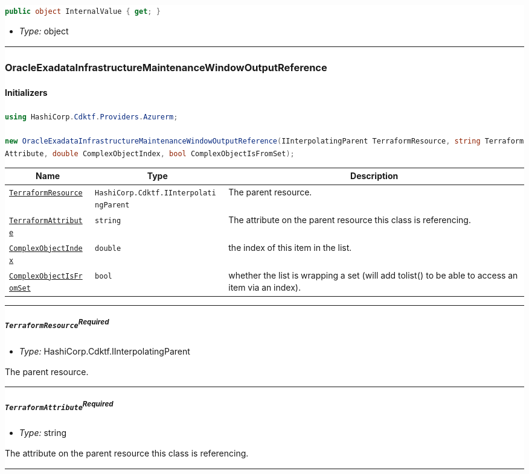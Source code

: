 ```csharp
public object InternalValue { get; }
```

- *Type:* object

---


### OracleExadataInfrastructureMaintenanceWindowOutputReference <a name="OracleExadataInfrastructureMaintenanceWindowOutputReference" id="@cdktf/provider-azurerm.oracleExadataInfrastructure.OracleExadataInfrastructureMaintenanceWindowOutputReference"></a>

#### Initializers <a name="Initializers" id="@cdktf/provider-azurerm.oracleExadataInfrastructure.OracleExadataInfrastructureMaintenanceWindowOutputReference.Initializer"></a>

```csharp
using HashiCorp.Cdktf.Providers.Azurerm;

new OracleExadataInfrastructureMaintenanceWindowOutputReference(IInterpolatingParent TerraformResource, string TerraformAttribute, double ComplexObjectIndex, bool ComplexObjectIsFromSet);
```

| **Name** | **Type** | **Description** |
| --- | --- | --- |
| <code><a href="#@cdktf/provider-azurerm.oracleExadataInfrastructure.OracleExadataInfrastructureMaintenanceWindowOutputReference.Initializer.parameter.terraformResource">TerraformResource</a></code> | <code>HashiCorp.Cdktf.IInterpolatingParent</code> | The parent resource. |
| <code><a href="#@cdktf/provider-azurerm.oracleExadataInfrastructure.OracleExadataInfrastructureMaintenanceWindowOutputReference.Initializer.parameter.terraformAttribute">TerraformAttribute</a></code> | <code>string</code> | The attribute on the parent resource this class is referencing. |
| <code><a href="#@cdktf/provider-azurerm.oracleExadataInfrastructure.OracleExadataInfrastructureMaintenanceWindowOutputReference.Initializer.parameter.complexObjectIndex">ComplexObjectIndex</a></code> | <code>double</code> | the index of this item in the list. |
| <code><a href="#@cdktf/provider-azurerm.oracleExadataInfrastructure.OracleExadataInfrastructureMaintenanceWindowOutputReference.Initializer.parameter.complexObjectIsFromSet">ComplexObjectIsFromSet</a></code> | <code>bool</code> | whether the list is wrapping a set (will add tolist() to be able to access an item via an index). |

---

##### `TerraformResource`<sup>Required</sup> <a name="TerraformResource" id="@cdktf/provider-azurerm.oracleExadataInfrastructure.OracleExadataInfrastructureMaintenanceWindowOutputReference.Initializer.parameter.terraformResource"></a>

- *Type:* HashiCorp.Cdktf.IInterpolatingParent

The parent resource.

---

##### `TerraformAttribute`<sup>Required</sup> <a name="TerraformAttribute" id="@cdktf/provider-azurerm.oracleExadataInfrastructure.OracleExadataInfrastructureMaintenanceWindowOutputReference.Initializer.parameter.terraformAttribute"></a>

- *Type:* string

The attribute on the parent resource this class is referencing.

---